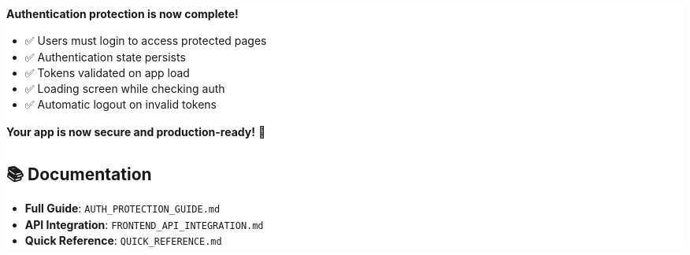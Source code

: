 **Authentication protection is now complete!**

- ✅ Users must login to access protected pages
- ✅ Authentication state persists
- ✅ Tokens validated on app load
- ✅ Loading screen while checking auth
- ✅ Automatic logout on invalid tokens

**Your app is now secure and production-ready!** 🔐

## 📚 Documentation

- **Full Guide**: `AUTH_PROTECTION_GUIDE.md`
- **API Integration**: `FRONTEND_API_INTEGRATION.md`
- **Quick Reference**: `QUICK_REFERENCE.md`
